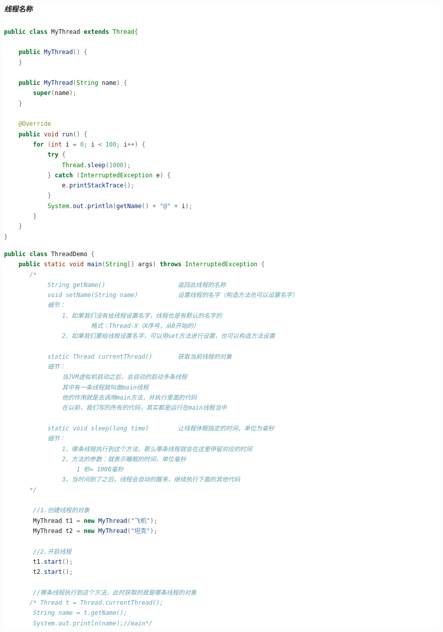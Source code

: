 ##### 线程名称

```java
public class MyThread extends Thread{

    public MyThread() {
    }

    public MyThread(String name) {
        super(name);
    }

    @Override
    public void run() {
        for (int i = 0; i < 100; i++) {
            try {
                Thread.sleep(1000);
            } catch (InterruptedException e) {
                e.printStackTrace();
            }
            System.out.println(getName() + "@" + i);
        }
    }
}
```

```java
public class ThreadDemo {
    public static void main(String[] args) throws InterruptedException {
       /*
            String getName()                    返回此线程的名称
            void setName(String name)           设置线程的名字（构造方法也可以设置名字）
            细节：
                1、如果我们没有给线程设置名字，线程也是有默认的名字的
                        格式：Thread-X（X序号，从0开始的）
                2、如果我们要给线程设置名字，可以用set方法进行设置，也可以构造方法设置

            static Thread currentThread()       获取当前线程的对象
            细节：
                当JVM虚拟机启动之后，会自动的启动多条线程
                其中有一条线程就叫做main线程
                他的作用就是去调用main方法，并执行里面的代码
                在以前，我们写的所有的代码，其实都是运行在main线程当中

            static void sleep(long time)        让线程休眠指定的时间，单位为毫秒
            细节：
                1、哪条线程执行到这个方法，那么哪条线程就会在这里停留对应的时间
                2、方法的参数：就表示睡眠的时间，单位毫秒
                    1 秒= 1000毫秒
                3、当时间到了之后，线程会自动的醒来，继续执行下面的其他代码
       */

        //1.创建线程的对象
        MyThread t1 = new MyThread("飞机");
        MyThread t2 = new MyThread("坦克");

        //2.开启线程
        t1.start();
        t2.start();

        //哪条线程执行到这个方法，此时获取的就是哪条线程的对象
       /* Thread t = Thread.currentThread();
        String name = t.getName();
        System.out.println(name);//main*/

```
